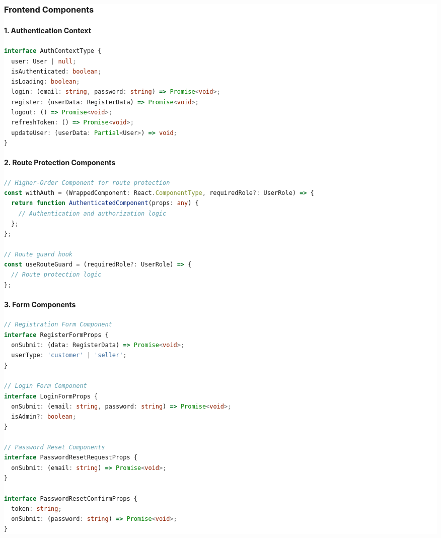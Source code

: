 ### Frontend Components

#### 1. Authentication Context

```typescript
interface AuthContextType {
  user: User | null;
  isAuthenticated: boolean;
  isLoading: boolean;
  login: (email: string, password: string) => Promise<void>;
  register: (userData: RegisterData) => Promise<void>;
  logout: () => Promise<void>;
  refreshToken: () => Promise<void>;
  updateUser: (userData: Partial<User>) => void;
}
```

#### 2. Route Protection Components

```typescript
// Higher-Order Component for route protection
const withAuth = (WrappedComponent: React.ComponentType, requiredRole?: UserRole) => {
  return function AuthenticatedComponent(props: any) {
    // Authentication and authorization logic
  };
};

// Route guard hook
const useRouteGuard = (requiredRole?: UserRole) => {
  // Route protection logic
};
```

#### 3. Form Components

```typescript
// Registration Form Component
interface RegisterFormProps {
  onSubmit: (data: RegisterData) => Promise<void>;
  userType: 'customer' | 'seller';
}

// Login Form Component
interface LoginFormProps {
  onSubmit: (email: string, password: string) => Promise<void>;
  isAdmin?: boolean;
}

// Password Reset Components
interface PasswordResetRequestProps {
  onSubmit: (email: string) => Promise<void>;
}

interface PasswordResetConfirmProps {
  token: string;
  onSubmit: (password: string) => Promise<void>;
}
```
